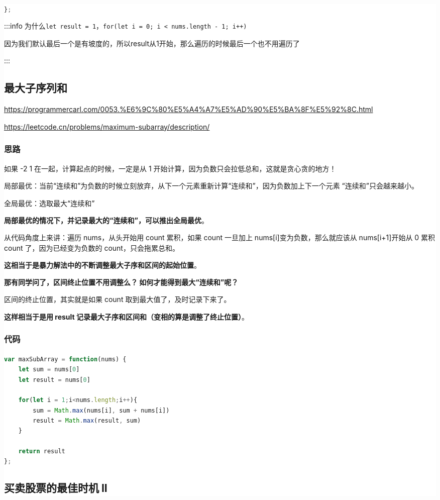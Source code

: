 ```js
};
```

:::info 为什么`let result = 1`，`for(let i = 0; i < nums.length - 1; i++)`

因为我们默认最后一个是有坡度的，所以result从1开始，那么遍历的时候最后一个也不用遍历了

:::



## 最大子序列和

https://programmercarl.com/0053.%E6%9C%80%E5%A4%A7%E5%AD%90%E5%BA%8F%E5%92%8C.html

https://leetcode.cn/problems/maximum-subarray/description/



### 思路

如果 -2 1 在一起，计算起点的时候，一定是从 1 开始计算，因为负数只会拉低总和，这就是贪心贪的地方！

局部最优：当前“连续和”为负数的时候立刻放弃，从下一个元素重新计算“连续和”，因为负数加上下一个元素 “连续和”只会越来越小。

全局最优：选取最大“连续和”

**局部最优的情况下，并记录最大的“连续和”，可以推出全局最优**。

从代码角度上来讲：遍历 nums，从头开始用 count 累积，如果 count 一旦加上 nums[i]变为负数，那么就应该从 nums[i+1]开始从 0 累积 count 了，因为已经变为负数的 count，只会拖累总和。

**这相当于是暴力解法中的不断调整最大子序和区间的起始位置**。

**那有同学问了，区间终止位置不用调整么？ 如何才能得到最大“连续和”呢？**

区间的终止位置，其实就是如果 count 取到最大值了，及时记录下来了。

**这样相当于是用 result 记录最大子序和区间和（变相的算是调整了终止位置）**。



### 代码

```js
var maxSubArray = function(nums) {
    let sum = nums[0]
    let result = nums[0]

    for(let i = 1;i<nums.length;i++){
        sum = Math.max(nums[i], sum + nums[i])
        result = Math.max(result, sum)
    }

    return result
};
```



## 买卖股票的最佳时机 II
